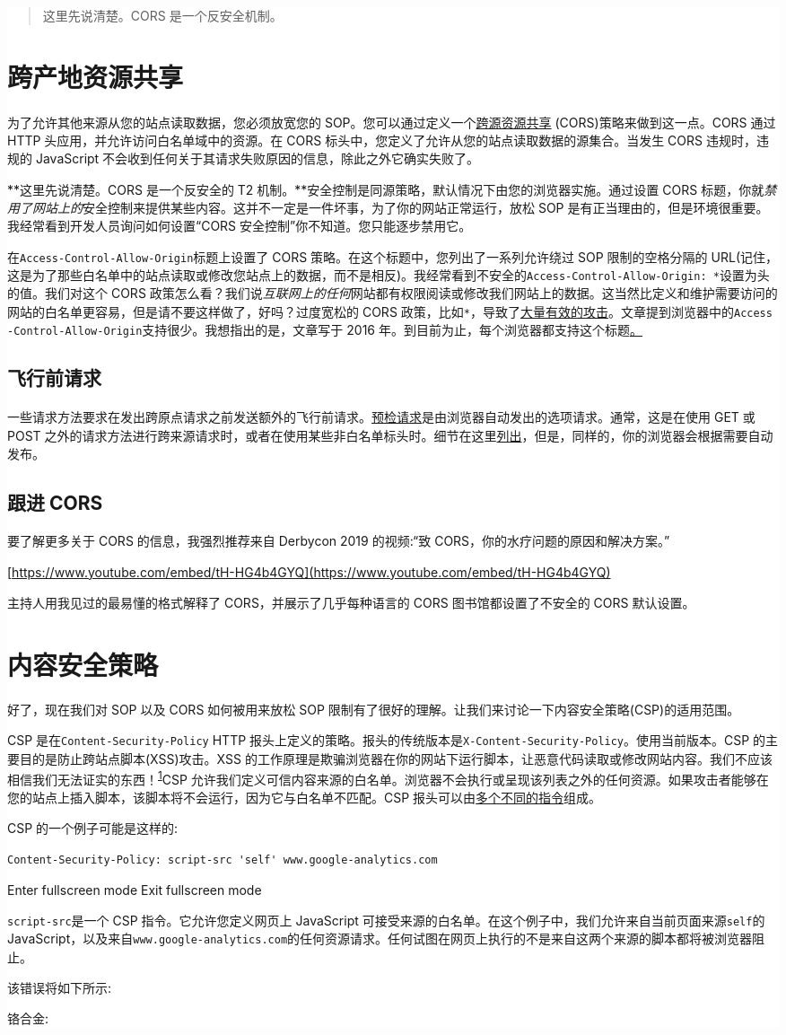 > 这里先说清楚。CORS 是一个反安全机制。

# 跨产地资源共享

为了允许其他来源从您的站点读取数据，您必须放宽您的 SOP。您可以通过定义一个[跨源资源共享](https://developer.mozilla.org/en-US/docs/Web/HTTP/CORS) (CORS)策略来做到这一点。CORS 通过 HTTP 头应用，并允许访问白名单域中的资源。在 CORS 标头中，您定义了允许从您的站点读取数据的源集合。当发生 CORS 违规时，违规的 JavaScript 不会收到任何关于其请求失败原因的信息，除此之外它确实失败了。

**这里先说清楚。CORS 是一个反安全的 T2 机制。**安全控制是同源策略，默认情况下由您的浏览器实施。通过设置 CORS 标题，你就*禁用了网站上的*安全控制来提供某些内容。这并不一定是一件坏事，为了你的网站正常运行，放松 SOP 是有正当理由的，但是环境很重要。我经常看到开发人员询问如何设置“CORS 安全控制”你不知道。您只能逐步禁用它。

在`Access-Control-Allow-Origin`标题上设置了 CORS 策略。在这个标题中，您列出了一系列允许绕过 SOP 限制的空格分隔的 URL(记住，这是为了那些白名单中的站点读取或修改您站点上的数据，而不是相反)。我经常看到不安全的`Access-Control-Allow-Origin: *`设置为头的值。我们对这个 CORS 政策怎么看？我们说*互联网上的任何*网站都有权限阅读或修改我们网站上的数据。这当然比定义和维护需要访问的网站的白名单更容易，但是请不要这样做了，好吗？过度宽松的 CORS 政策，比如`*`，导致了[大量有效的攻击](https://portswigger.net/blog/exploiting-cors-misconfigurations-for-bitcoins-and-bounties)。文章提到浏览器中的`Access-Control-Allow-Origin`支持很少。我想指出的是，文章写于 2016 年。到目前为止，每个浏览器都支持这个标题[。](https://developer.mozilla.org/en-US/docs/Web/HTTP/CORS#Browser_compatibility)

## 飞行前请求

一些请求方法要求在发出跨原点请求之前发送额外的飞行前请求。[预检请求](https://developer.mozilla.org/en-US/docs/Glossary/Preflight_request)是由浏览器自动发出的选项请求。通常，这是在使用 GET 或 POST 之外的请求方法进行跨来源请求时，或者在使用某些非白名单标头时。细节在这里[列出](https://developer.mozilla.org/en-US/docs/Web/HTTP/CORS#Simple_requests)，但是，同样的，你的浏览器会根据需要自动发布。

## 跟进 CORS

要了解更多关于 CORS 的信息，我强烈推荐来自 Derbycon 2019 的视频:“致 CORS，你的水疗问题的原因和解决方案。”

[https://www.youtube.com/embed/tH-HG4b4GYQ](https://www.youtube.com/embed/tH-HG4b4GYQ)

主持人用我见过的最易懂的格式解释了 CORS，并展示了几乎每种语言的 CORS 图书馆都设置了不安全的 CORS 默认设置。

# 内容安全策略

好了，现在我们对 SOP 以及 CORS 如何被用来放松 SOP 限制有了很好的理解。让我们来讨论一下内容安全策略(CSP)的适用范围。

CSP 是在`Content-Security-Policy` HTTP 报头上定义的策略。报头的传统版本是`X-Content-Security-Policy`。使用当前版本。CSP 的主要目的是防止跨站点脚本(XSS)攻击。XSS 的工作原理是欺骗浏览器在你的网站下运行脚本，让恶意代码读取或修改网站内容。我们不应该相信我们无法证实的东西！<sup id="f1">[1](#sri)</sup>CSP 允许我们定义可信内容来源的白名单。浏览器不会执行或呈现该列表之外的任何资源。如果攻击者能够在您的站点上插入脚本，该脚本将不会运行，因为它与白名单不匹配。CSP 报头可以由[多个不同的指令](https://developer.mozilla.org/en-US/docs/Web/HTTP/Headers/Content-Security-Policy#Directives)组成。

CSP 的一个例子可能是这样的:

```
Content-Security-Policy: script-src 'self' www.google-analytics.com 
```

Enter fullscreen mode Exit fullscreen mode

`script-src`是一个 CSP 指令。它允许您定义网页上 JavaScript 可接受来源的白名单。在这个例子中，我们允许来自当前页面来源`self`的 JavaScript，以及来自`www.google-analytics.com`的任何资源请求。任何试图在网页上执行的不是来自这两个来源的脚本都将被浏览器阻止。

该错误将如下所示:

铬合金:
